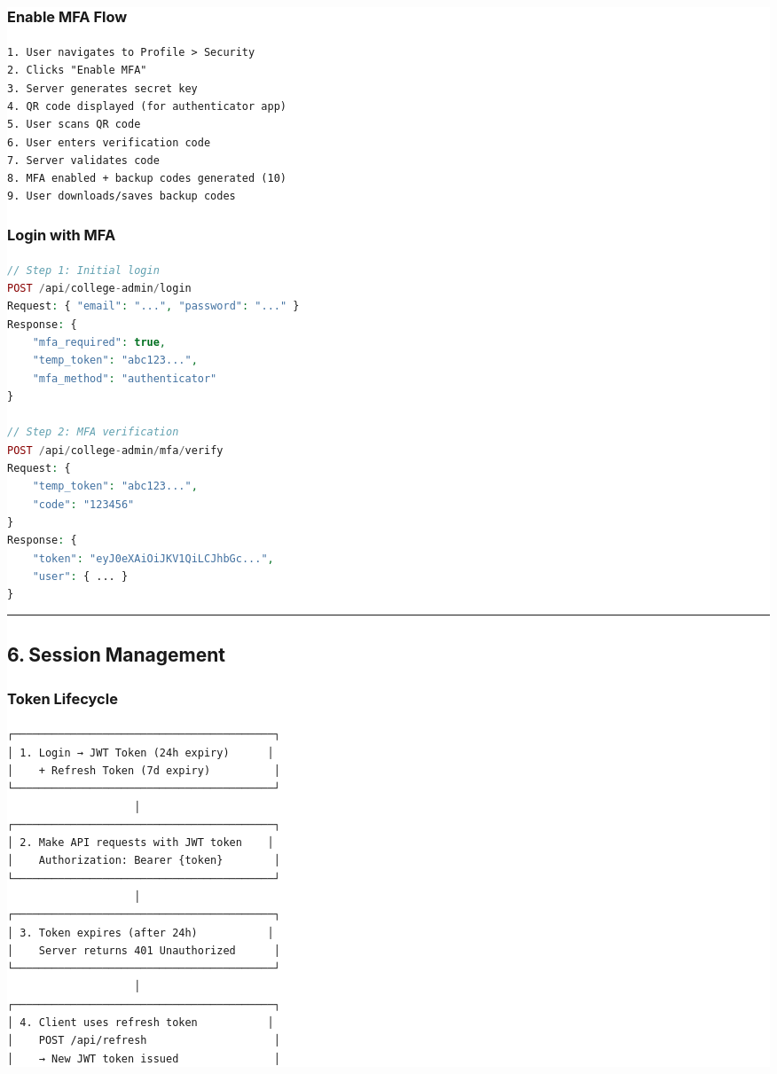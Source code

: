 ### Enable MFA Flow

```
1. User navigates to Profile > Security
2. Clicks "Enable MFA"
3. Server generates secret key
4. QR code displayed (for authenticator app)
5. User scans QR code
6. User enters verification code
7. Server validates code
8. MFA enabled + backup codes generated (10)
9. User downloads/saves backup codes
```

### Login with MFA

```php
// Step 1: Initial login
POST /api/college-admin/login
Request: { "email": "...", "password": "..." }
Response: {
    "mfa_required": true,
    "temp_token": "abc123...",
    "mfa_method": "authenticator"
}

// Step 2: MFA verification
POST /api/college-admin/mfa/verify
Request: {
    "temp_token": "abc123...",
    "code": "123456"
}
Response: {
    "token": "eyJ0eXAiOiJKV1QiLCJhbGc...",
    "user": { ... }
}
```

---

## 6. Session Management

### Token Lifecycle

```
┌─────────────────────────────────────────┐
│ 1. Login → JWT Token (24h expiry)      │
│    + Refresh Token (7d expiry)          │
└─────────────────────────────────────────┘
                    │
┌─────────────────────────────────────────┐
│ 2. Make API requests with JWT token    │
│    Authorization: Bearer {token}        │
└─────────────────────────────────────────┘
                    │
┌─────────────────────────────────────────┐
│ 3. Token expires (after 24h)           │
│    Server returns 401 Unauthorized      │
└─────────────────────────────────────────┘
                    │
┌─────────────────────────────────────────┐
│ 4. Client uses refresh token           │
│    POST /api/refresh                    │
│    → New JWT token issued               │
```